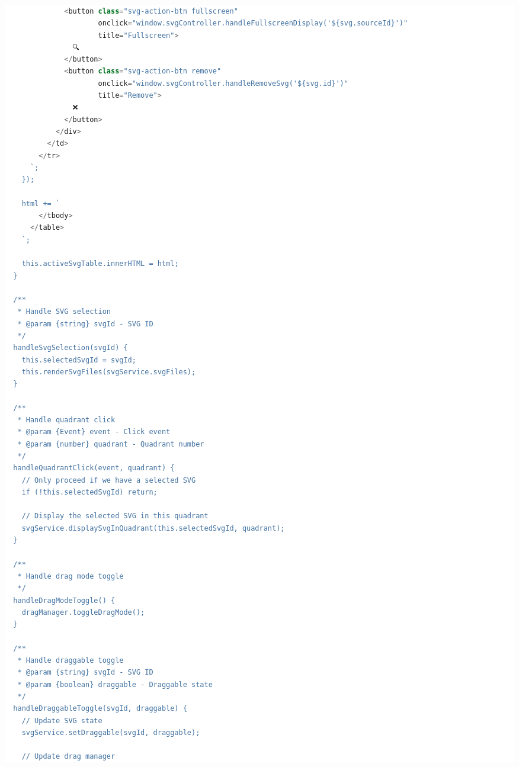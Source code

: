 ```javascript
              <button class="svg-action-btn fullscreen"
                      onclick="window.svgController.handleFullscreenDisplay('${svg.sourceId}')"
                      title="Fullscreen">
                🔍
              </button>
              <button class="svg-action-btn remove"
                      onclick="window.svgController.handleRemoveSvg('${svg.id}')"
                      title="Remove">
                ❌
              </button>
            </div>
          </td>
        </tr>
      `;
    });
    
    html += `
        </tbody>
      </table>
    `;
    
    this.activeSvgTable.innerHTML = html;
  }

  /**
   * Handle SVG selection
   * @param {string} svgId - SVG ID
   */
  handleSvgSelection(svgId) {
    this.selectedSvgId = svgId;
    this.renderSvgFiles(svgService.svgFiles);
  }

  /**
   * Handle quadrant click
   * @param {Event} event - Click event
   * @param {number} quadrant - Quadrant number
   */
  handleQuadrantClick(event, quadrant) {
    // Only proceed if we have a selected SVG
    if (!this.selectedSvgId) return;
    
    // Display the selected SVG in this quadrant
    svgService.displaySvgInQuadrant(this.selectedSvgId, quadrant);
  }

  /**
   * Handle drag mode toggle
   */
  handleDragModeToggle() {
    dragManager.toggleDragMode();
  }

  /**
   * Handle draggable toggle
   * @param {string} svgId - SVG ID
   * @param {boolean} draggable - Draggable state
   */
  handleDraggableToggle(svgId, draggable) {
    // Update SVG state
    svgService.setDraggable(svgId, draggable);
    
    // Update drag manager
```